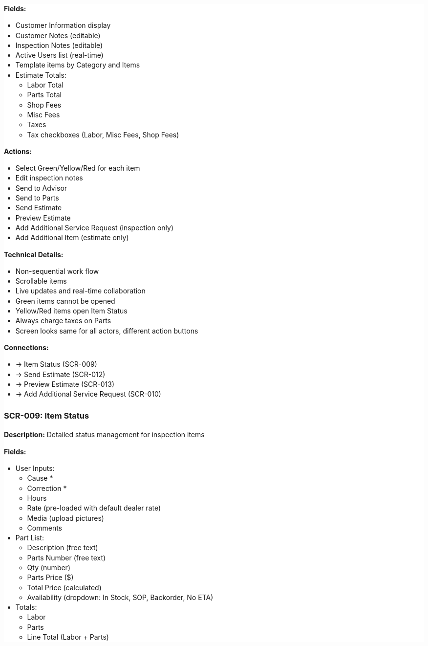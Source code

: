 **Fields:**
- Customer Information display
- Customer Notes (editable)
- Inspection Notes (editable)
- Active Users list (real-time)
- Template items by Category and Items
- Estimate Totals:
  - Labor Total
  - Parts Total
  - Shop Fees
  - Misc Fees
  - Taxes
  - Tax checkboxes (Labor, Misc Fees, Shop Fees)

**Actions:**
- Select Green/Yellow/Red for each item
- Edit inspection notes
- Send to Advisor
- Send to Parts
- Send Estimate
- Preview Estimate
- Add Additional Service Request (inspection only)
- Add Additional Item (estimate only)

**Technical Details:**
- Non-sequential work flow
- Scrollable items
- Live updates and real-time collaboration
- Green items cannot be opened
- Yellow/Red items open Item Status
- Always charge taxes on Parts
- Screen looks same for all actors, different action buttons

**Connections:**
- → Item Status (SCR-009)
- → Send Estimate (SCR-012)
- → Preview Estimate (SCR-013)
- → Add Additional Service Request (SCR-010)

### SCR-009: Item Status

**Description:** Detailed status management for inspection items

**Fields:**
- User Inputs:
  - Cause *
  - Correction *
  - Hours
  - Rate (pre-loaded with default dealer rate)
  - Media (upload pictures)
  - Comments
- Part List:
  - Description (free text)
  - Parts Number (free text)
  - Qty (number)
  - Parts Price ($)
  - Total Price (calculated)
  - Availability (dropdown: In Stock, SOP, Backorder, No ETA)
- Totals:
  - Labor
  - Parts
  - Line Total (Labor + Parts)
